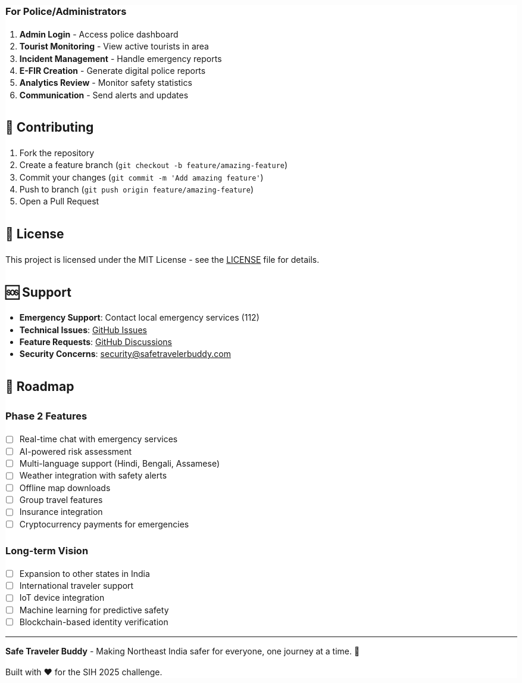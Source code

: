 ### For Police/Administrators
1. **Admin Login** - Access police dashboard
2. **Tourist Monitoring** - View active tourists in area
3. **Incident Management** - Handle emergency reports
4. **E-FIR Creation** - Generate digital police reports
5. **Analytics Review** - Monitor safety statistics
6. **Communication** - Send alerts and updates

## 🤝 Contributing

1. Fork the repository
2. Create a feature branch (`git checkout -b feature/amazing-feature`)
3. Commit your changes (`git commit -m 'Add amazing feature'`)
4. Push to branch (`git push origin feature/amazing-feature`)
5. Open a Pull Request

## 📄 License

This project is licensed under the MIT License - see the [LICENSE](LICENSE) file for details.

## 🆘 Support

- **Emergency Support**: Contact local emergency services (112)
- **Technical Issues**: [GitHub Issues](repository-url/issues)
- **Feature Requests**: [GitHub Discussions](repository-url/discussions)
- **Security Concerns**: security@safetravelerbuddy.com

## 🎯 Roadmap

### Phase 2 Features
- [ ] Real-time chat with emergency services
- [ ] AI-powered risk assessment
- [ ] Multi-language support (Hindi, Bengali, Assamese)
- [ ] Weather integration with safety alerts
- [ ] Offline map downloads
- [ ] Group travel features
- [ ] Insurance integration
- [ ] Cryptocurrency payments for emergencies

### Long-term Vision
- [ ] Expansion to other states in India
- [ ] International traveler support
- [ ] IoT device integration
- [ ] Machine learning for predictive safety
- [ ] Blockchain-based identity verification

---

**Safe Traveler Buddy** - Making Northeast India safer for everyone, one journey at a time. 🌟

Built with ❤️ for the SIH 2025 challenge.